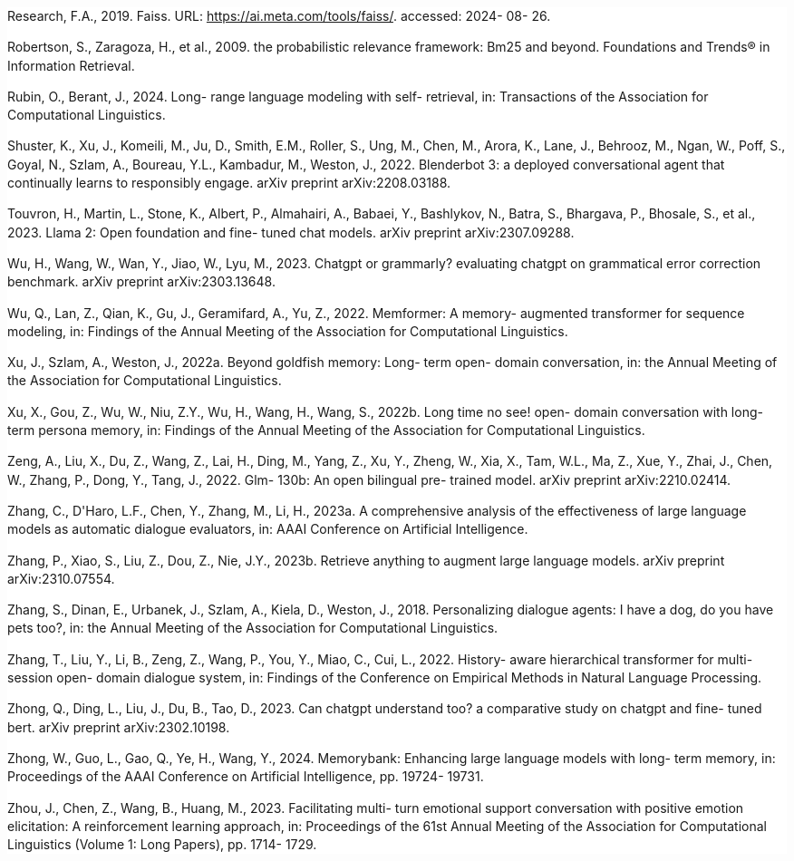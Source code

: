 Research, F.A., 2019. Faiss. URL: https://ai.meta.com/tools/faiss/. accessed: 2024- 08- 26.

Robertson, S., Zaragoza, H., et al., 2009. the probabilistic relevance framework: Bm25 and beyond. Foundations and Trends® in Information Retrieval.

Rubin, O., Berant, J., 2024. Long- range language modeling with self- retrieval, in: Transactions of the Association for Computational Linguistics.

Shuster, K., Xu, J., Komeili, M., Ju, D., Smith, E.M., Roller, S., Ung, M., Chen, M., Arora, K., Lane, J., Behrooz, M., Ngan, W., Poff, S., Goyal, N., Szlam, A., Boureau, Y.L., Kambadur, M., Weston, J., 2022. Blenderbot 3: a deployed conversational agent that continually learns to responsibly engage. arXiv preprint arXiv:2208.03188.

Touvron, H., Martin, L., Stone, K., Albert, P., Almahairi, A., Babaei, Y., Bashlykov, N., Batra, S., Bhargava, P., Bhosale, S., et al., 2023. Llama 2: Open foundation and fine- tuned chat models. arXiv preprint arXiv:2307.09288.

Wu, H., Wang, W., Wan, Y., Jiao, W., Lyu, M., 2023. Chatgpt or grammarly? evaluating chatgpt on grammatical error correction benchmark. arXiv preprint arXiv:2303.13648.

Wu, Q., Lan, Z., Qian, K., Gu, J., Geramifard, A., Yu, Z., 2022. Memformer: A memory- augmented transformer for sequence modeling, in: Findings of the Annual Meeting of the Association for Computational Linguistics.

Xu, J., Szlam, A., Weston, J., 2022a. Beyond goldfish memory: Long- term open- domain conversation, in: the Annual Meeting of the Association for Computational Linguistics.

Xu, X., Gou, Z., Wu, W., Niu, Z.Y., Wu, H., Wang, H., Wang, S., 2022b. Long time no see! open- domain conversation with long- term persona memory, in: Findings of the Annual Meeting of the Association for Computational Linguistics.

Zeng, A., Liu, X., Du, Z., Wang, Z., Lai, H., Ding, M., Yang, Z., Xu, Y., Zheng, W., Xia, X., Tam, W.L., Ma, Z., Xue, Y., Zhai, J., Chen, W., Zhang, P., Dong, Y., Tang, J., 2022. Glm- 130b: An open bilingual pre- trained model. arXiv preprint arXiv:2210.02414.

Zhang, C., D'Haro, L.F., Chen, Y., Zhang, M., Li, H., 2023a. A comprehensive analysis of the effectiveness of large language models as automatic dialogue evaluators, in: AAAI Conference on Artificial Intelligence.

Zhang, P., Xiao, S., Liu, Z., Dou, Z., Nie, J.Y., 2023b. Retrieve anything to augment large language models. arXiv preprint arXiv:2310.07554.

Zhang, S., Dinan, E., Urbanek, J., Szlam, A., Kiela, D., Weston, J., 2018. Personalizing dialogue agents: I have a dog, do you have pets too?, in: the Annual Meeting of the Association for Computational Linguistics.

Zhang, T., Liu, Y., Li, B., Zeng, Z., Wang, P., You, Y., Miao, C., Cui, L., 2022. History- aware hierarchical transformer for multi- session open- domain dialogue system, in: Findings of the Conference on Empirical Methods in Natural Language Processing.

Zhong, Q., Ding, L., Liu, J., Du, B., Tao, D., 2023. Can chatgpt understand too? a comparative study on chatgpt and fine- tuned bert. arXiv preprint arXiv:2302.10198.

Zhong, W., Guo, L., Gao, Q., Ye, H., Wang, Y., 2024. Memorybank: Enhancing large language models with long- term memory, in: Proceedings of the AAAI Conference on Artificial Intelligence, pp. 19724- 19731.

Zhou, J., Chen, Z., Wang, B., Huang, M., 2023. Facilitating multi- turn emotional support conversation with positive emotion elicitation: A reinforcement learning approach, in: Proceedings of the 61st Annual Meeting of the Association for Computational Linguistics (Volume 1: Long Papers), pp. 1714- 1729.